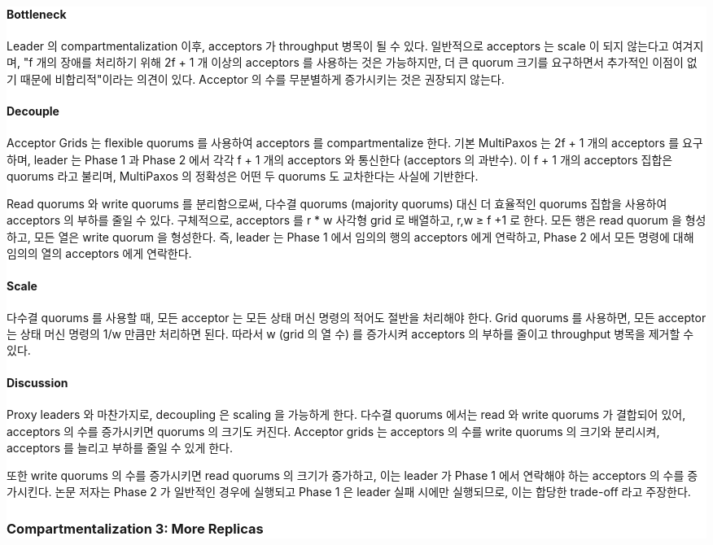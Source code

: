 #### Bottleneck

Leader 의 compartmentalization 이후, acceptors 가 throughput 병목이 될 수 있다.
일반적으로 acceptors 는 scale 이 되지 않는다고 여겨지며, "f 개의 장애를 처리하기
위해 2f + 1 개 이상의 acceptors 를 사용하는 것은 가능하지만, 더 큰 quorum 크기를
요구하면서 추가적인 이점이 없기 때문에 비합리적"이라는 의견이 있다. Acceptor 의
수를 무분별하게 증가시키는 것은 권장되지 않는다.

#### Decouple

Acceptor Grids 는 flexible quorums 를 사용하여 acceptors 를 compartmentalize
한다. 기본 MultiPaxos 는 2f + 1 개의 acceptors 를 요구하며, leader 는 Phase 1 과
Phase 2 에서 각각 f + 1 개의 acceptors 와 통신한다 (acceptors 의 과반수). 이 f +
1 개의 acceptors 집합은 quorums 라고 불리며, MultiPaxos 의 정확성은 어떤 두
quorums 도 교차한다는 사실에 기반한다.

Read quorums 와 write quorums 를 분리함으로써, 다수결 quorums (majority quorums)
대신 더 효율적인 quorums 집합을 사용하여 acceptors 의 부하를 줄일 수 있다.
구체적으로, acceptors 를 r * w 사각형 grid 로 배열하고, r,w ≥ f +1 로 한다. 모든
행은 read quorum 을 형성하고, 모든 열은 write quorum 을 형성한다. 즉, leader 는
Phase 1 에서 임의의 행의 acceptors 에게 연락하고, Phase 2 에서 모든 명령에 대해
임의의 열의 acceptors 에게 연락한다.

#### Scale

다수결 quorums 를 사용할 때, 모든 acceptor 는 모든 상태 머신 명령의 적어도
절반을 처리해야 한다. Grid quorums 를 사용하면, 모든 acceptor 는 상태 머신
명령의 1/w 만큼만 처리하면 된다. 따라서 w (grid 의 열 수) 를 증가시켜 acceptors
의 부하를 줄이고 throughput 병목을 제거할 수 있다.

#### Discussion

Proxy leaders 와 마찬가지로, decoupling 은 scaling 을 가능하게 한다. 다수결
quorums 에서는 read 와 write quorums 가 결합되어 있어, acceptors 의 수를
증가시키면 quorums 의 크기도 커진다. Acceptor grids 는 acceptors 의 수를 write
quorums 의 크기와 분리시켜, acceptors 를 늘리고 부하를 줄일 수 있게 한다.

또한 write quorums 의 수를 증가시키면 read quorums 의 크기가 증가하고, 이는
leader 가 Phase 1 에서 연락해야 하는 acceptors 의 수를 증가시킨다. 논문 저자는
Phase 2 가 일반적인 경우에 실행되고 Phase 1 은 leader 실패 시에만 실행되므로,
이는 합당한 trade-off 라고 주장한다.

### Compartmentalization 3: More Replicas
